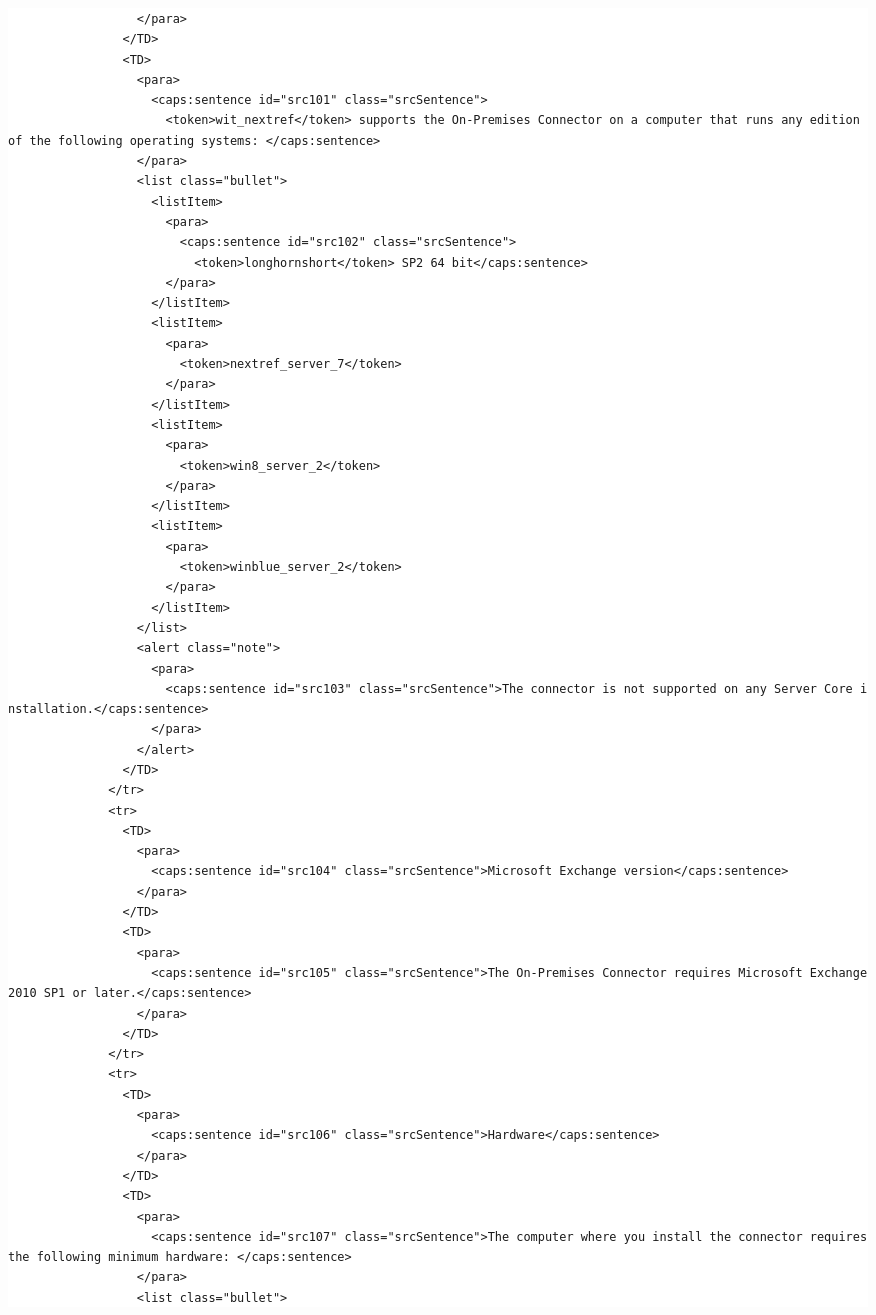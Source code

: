                       </para>
                    </TD>
                    <TD>
                      <para>
                        <caps:sentence id="src101" class="srcSentence">
                          <token>wit_nextref</token> supports the On-Premises Connector on a computer that runs any edition of the following operating systems: </caps:sentence>
                      </para>
                      <list class="bullet">
                        <listItem>
                          <para>
                            <caps:sentence id="src102" class="srcSentence">
                              <token>longhornshort</token> SP2 64 bit</caps:sentence>
                          </para>
                        </listItem>
                        <listItem>
                          <para>
                            <token>nextref_server_7</token>
                          </para>
                        </listItem>
                        <listItem>
                          <para>
                            <token>win8_server_2</token>
                          </para>
                        </listItem>
                        <listItem>
                          <para>
                            <token>winblue_server_2</token>
                          </para>
                        </listItem>
                      </list>
                      <alert class="note">
                        <para>
                          <caps:sentence id="src103" class="srcSentence">The connector is not supported on any Server Core installation.</caps:sentence>
                        </para>
                      </alert>
                    </TD>
                  </tr>
                  <tr>
                    <TD>
                      <para>
                        <caps:sentence id="src104" class="srcSentence">Microsoft Exchange version</caps:sentence>
                      </para>
                    </TD>
                    <TD>
                      <para>
                        <caps:sentence id="src105" class="srcSentence">The On-Premises Connector requires Microsoft Exchange 2010 SP1 or later.</caps:sentence>
                      </para>
                    </TD>
                  </tr>
                  <tr>
                    <TD>
                      <para>
                        <caps:sentence id="src106" class="srcSentence">Hardware</caps:sentence>
                      </para>
                    </TD>
                    <TD>
                      <para>
                        <caps:sentence id="src107" class="srcSentence">The computer where you install the connector requires the following minimum hardware: </caps:sentence>
                      </para>
                      <list class="bullet">